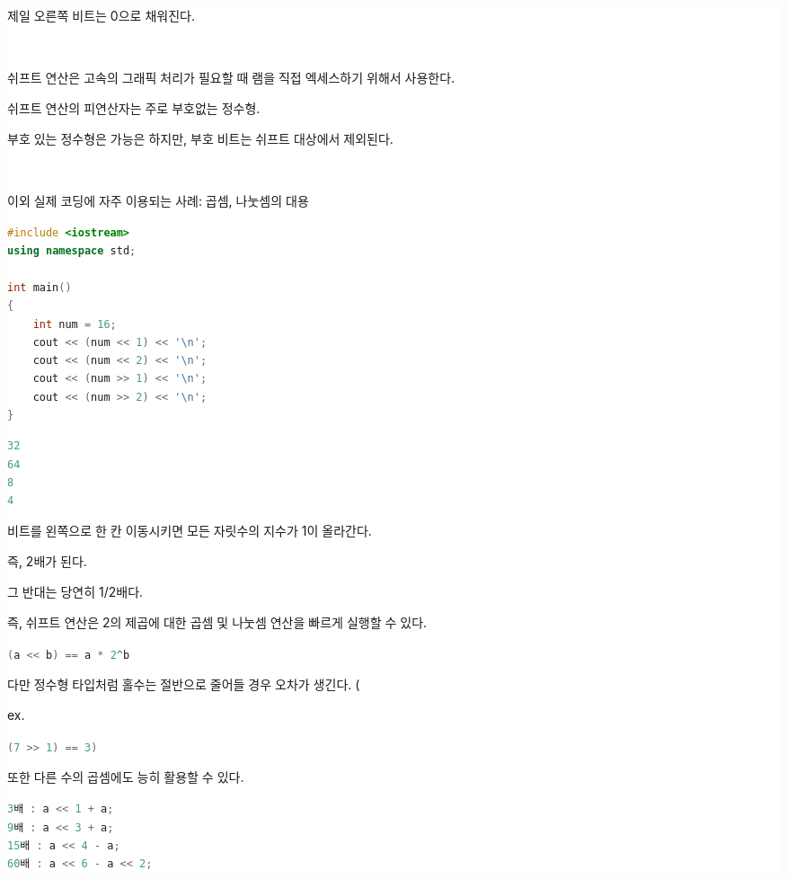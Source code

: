 제일 오른쪽 비트는 0으로 채워진다.

<br>

쉬프트 연산은 고속의 그래픽 처리가 필요할 때 램을 직접 엑세스하기 위해서 사용한다.

쉬프트 연산의 피연산자는 주로 부호없는 정수형.

부호 있는 정수형은 가능은 하지만, 부호 비트는 쉬프트 대상에서 제외된다.

<br>

이외 실제 코딩에 자주 이용되는 사례: 곱셈, 나눗셈의 대용


```cpp
#include <iostream>
using namespace std;

int main()
{
	int num = 16;
	cout << (num << 1) << '\n';
	cout << (num << 2) << '\n';
	cout << (num >> 1) << '\n';
	cout << (num >> 2) << '\n';
}
```
```cpp
32
64
8
4
```

비트를 왼쪽으로 한 칸 이동시키면 모든 자릿수의 지수가 1이 올라간다.

즉, 2배가 된다.

그 반대는 당연히 1/2배다.

즉, 쉬프트 연산은 2의 제곱에 대한 곱셈 및 나눗셈 연산을 빠르게 실행할 수 있다.

```cpp
(a << b) == a * 2^b
```

다만 정수형 타입처럼 홀수는 절반으로 줄어들 경우 오차가 생긴다. (
	
ex. 

```cpp
(7 >> 1) == 3)
```

또한 다른 수의 곱셈에도 능히 활용할 수 있다.

```cpp
3배 : a << 1 + a;
9배 : a << 3 + a;
15배 : a << 4 - a;
60배 : a << 6 - a << 2;
```
